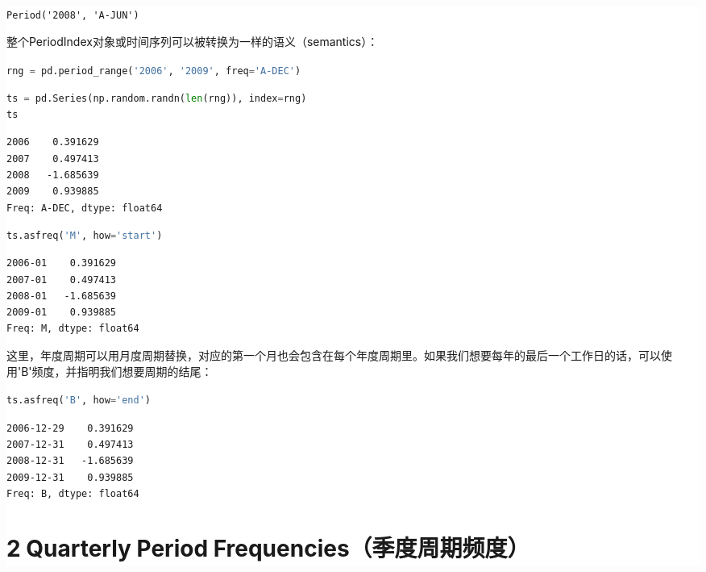 


    Period('2008', 'A-JUN')



整个PeriodIndex对象或时间序列可以被转换为一样的语义（semantics）：


```python
rng = pd.period_range('2006', '2009', freq='A-DEC')
```


```python
ts = pd.Series(np.random.randn(len(rng)), index=rng)
ts
```




    2006    0.391629
    2007    0.497413
    2008   -1.685639
    2009    0.939885
    Freq: A-DEC, dtype: float64




```python
ts.asfreq('M', how='start')
```




    2006-01    0.391629
    2007-01    0.497413
    2008-01   -1.685639
    2009-01    0.939885
    Freq: M, dtype: float64



这里，年度周期可以用月度周期替换，对应的第一个月也会包含在每个年度周期里。如果我们想要每年的最后一个工作日的话，可以使用'B'频度，并指明我们想要周期的结尾：


```python
ts.asfreq('B', how='end')
```




    2006-12-29    0.391629
    2007-12-31    0.497413
    2008-12-31   -1.685639
    2009-12-31    0.939885
    Freq: B, dtype: float64



# 2 Quarterly Period Frequencies（季度周期频度）
